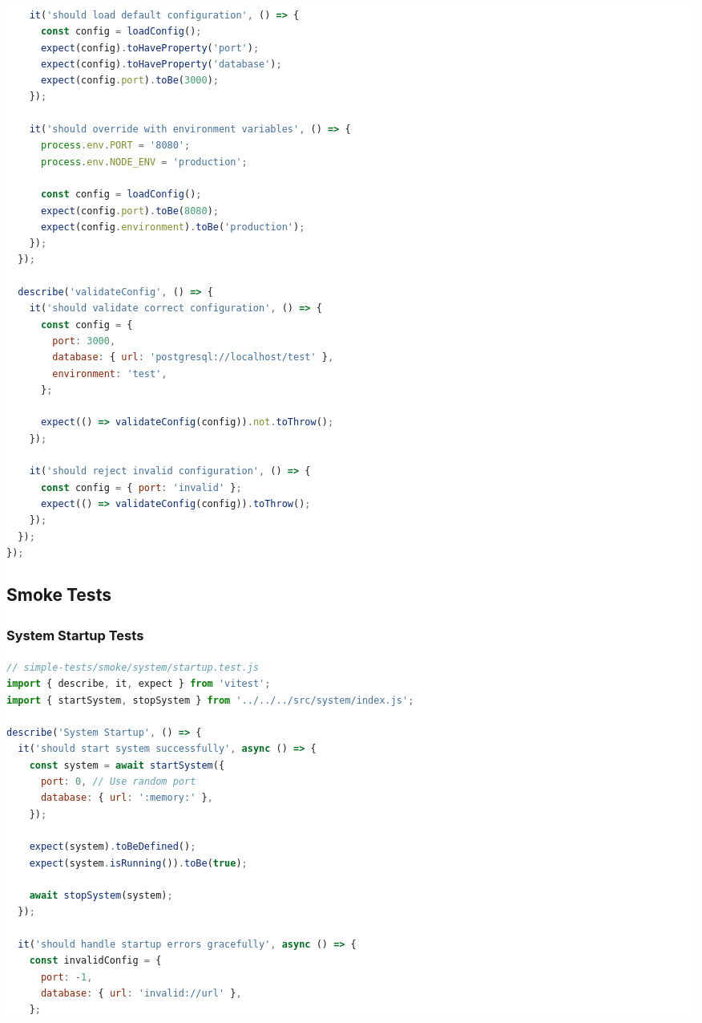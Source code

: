 ```javascript
    it('should load default configuration', () => {
      const config = loadConfig();
      expect(config).toHaveProperty('port');
      expect(config).toHaveProperty('database');
      expect(config.port).toBe(3000);
    });

    it('should override with environment variables', () => {
      process.env.PORT = '8080';
      process.env.NODE_ENV = 'production';

      const config = loadConfig();
      expect(config.port).toBe(8080);
      expect(config.environment).toBe('production');
    });
  });

  describe('validateConfig', () => {
    it('should validate correct configuration', () => {
      const config = {
        port: 3000,
        database: { url: 'postgresql://localhost/test' },
        environment: 'test',
      };

      expect(() => validateConfig(config)).not.toThrow();
    });

    it('should reject invalid configuration', () => {
      const config = { port: 'invalid' };
      expect(() => validateConfig(config)).toThrow();
    });
  });
});
```

## Smoke Tests

### System Startup Tests

```javascript
// simple-tests/smoke/system/startup.test.js
import { describe, it, expect } from 'vitest';
import { startSystem, stopSystem } from '../../../src/system/index.js';

describe('System Startup', () => {
  it('should start system successfully', async () => {
    const system = await startSystem({
      port: 0, // Use random port
      database: { url: ':memory:' },
    });

    expect(system).toBeDefined();
    expect(system.isRunning()).toBe(true);

    await stopSystem(system);
  });

  it('should handle startup errors gracefully', async () => {
    const invalidConfig = {
      port: -1,
      database: { url: 'invalid://url' },
    };
```